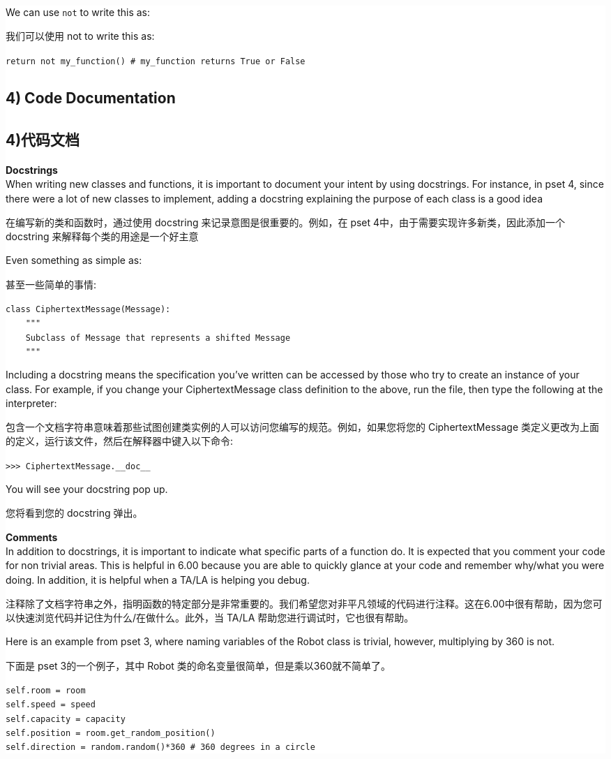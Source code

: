 We can use `not` to write this as:

我们可以使用 not to write this as:

    return not my_function() # my_function returns True or False

<a name="catsoop_section_4"></a>

<a class="anchor" name="catsoop_section_4"></a><a class="anchor" name="_code_documentation"></a>

## 4) Code Documentation

## 4)代码文档

**Docstrings**  
When writing new classes and functions, it is important to document your intent by using docstrings. For instance, in pset 4, since there were a lot of new classes to implement, adding a docstring explaining the purpose of each class is a good idea

在编写新的类和函数时，通过使用 docstring 来记录意图是很重要的。例如，在 pset 4中，由于需要实现许多新类，因此添加一个 docstring 来解释每个类的用途是一个好主意

Even something as simple as:

甚至一些简单的事情:

    class CiphertextMessage(Message):
        """
        Subclass of Message that represents a shifted Message
        """

Including a docstring means the specification you’ve written can be accessed by those who try to create an instance of your class. For example, if you change your CiphertextMessage class definition to the above, run the file, then type the following at the interpreter:

包含一个文档字符串意味着那些试图创建类实例的人可以访问您编写的规范。例如，如果您将您的 CiphertextMessage 类定义更改为上面的定义，运行该文件，然后在解释器中键入以下命令:

    >>> CiphertextMessage.__doc__  

You will see your docstring pop up.

您将看到您的 docstring 弹出。

**Comments**  
In addition to docstrings, it is important to indicate what specific parts of a function do. It is expected that you comment your code for non trivial areas. This is helpful in 6.00 because you are able to quickly glance at your code and remember why/what you were doing. In addition, it is helpful when a TA/LA is helping you debug.

注释除了文档字符串之外，指明函数的特定部分是非常重要的。我们希望您对非平凡领域的代码进行注释。这在6.00中很有帮助，因为您可以快速浏览代码并记住为什么/在做什么。此外，当 TA/LA 帮助您进行调试时，它也很有帮助。

Here is an example from pset 3, where naming variables of the Robot class is trivial, however, multiplying by 360 is not.

下面是 pset 3的一个例子，其中 Robot 类的命名变量很简单，但是乘以360就不简单了。

    self.room = room
    self.speed = speed
    self.capacity = capacity
    self.position = room.get_random_position()
    self.direction = random.random()*360 # 360 degrees in a circle
